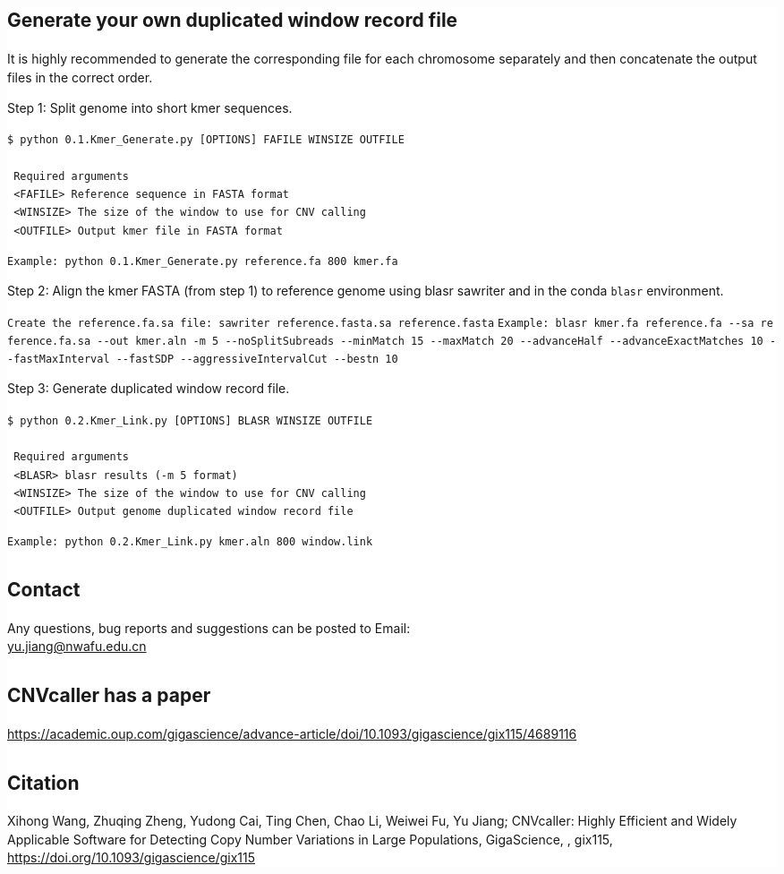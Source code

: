 ## Generate your own duplicated window record file
It is highly recommended to generate the corresponding file for each chromosome separately and then concatenate the output files in the correct order.

Step 1: Split genome into short kmer sequences.
````
$ python 0.1.Kmer_Generate.py [OPTIONS] FAFILE WINSIZE OUTFILE

 Required arguments
 <FAFILE> Reference sequence in FASTA format
 <WINSIZE> The size of the window to use for CNV calling
 <OUTFILE> Output kmer file in FASTA format
````
 `Example: python 0.1.Kmer_Generate.py reference.fa 800 kmer.fa`

Step 2: Align the kmer FASTA (from step 1) to reference genome using blasr sawriter and in the conda `blasr` environment.

`Create the reference.fa.sa file: sawriter reference.fasta.sa reference.fasta`
`Example: blasr kmer.fa reference.fa --sa reference.fa.sa --out kmer.aln -m 5 --noSplitSubreads --minMatch 15 --maxMatch 20 --advanceHalf --advanceExactMatches 10 --fastMaxInterval --fastSDP --aggressiveIntervalCut --bestn 10`

Step 3: Generate duplicated window record file.
````
$ python 0.2.Kmer_Link.py [OPTIONS] BLASR WINSIZE OUTFILE

 Required arguments
 <BLASR> blasr results (-m 5 format)
 <WINSIZE> The size of the window to use for CNV calling
 <OUTFILE> Output genome duplicated window record file
````
 `Example: python 0.2.Kmer_Link.py kmer.aln 800 window.link`
 
## Contact 
Any questions, bug reports and suggestions can be posted to Email:</br>
yu.jiang@nwafu.edu.cn

## CNVcaller has a paper
https://academic.oup.com/gigascience/advance-article/doi/10.1093/gigascience/gix115/4689116

## Citation
Xihong Wang, Zhuqing Zheng, Yudong Cai, Ting Chen, Chao Li, Weiwei Fu, Yu Jiang; CNVcaller: Highly Efficient and Widely Applicable Software for Detecting Copy Number Variations in Large Populations, GigaScience, , gix115, https://doi.org/10.1093/gigascience/gix115
